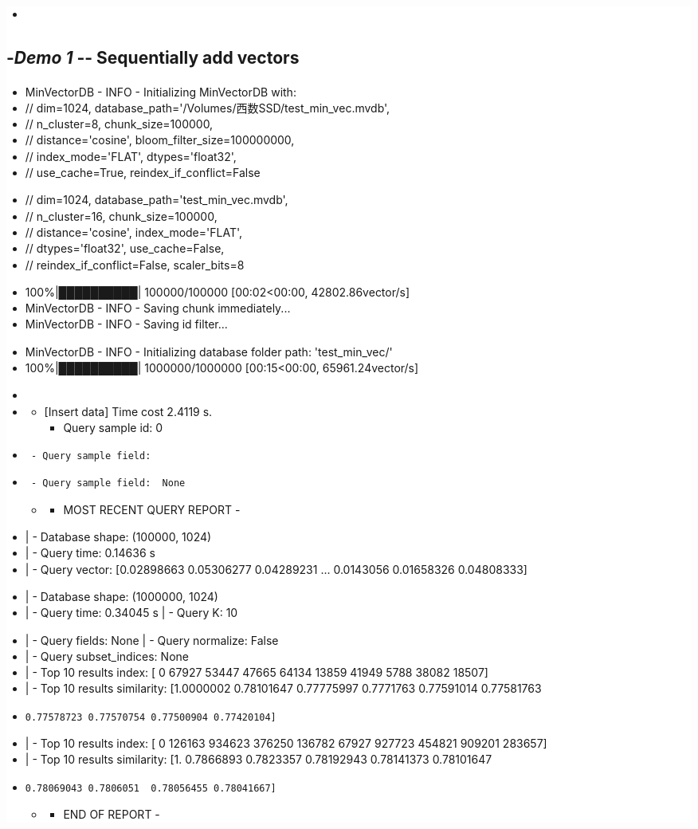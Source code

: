 
-
-*Demo 1* -- **Sequentially add vectors**
-
-
     MinVectorDB - INFO - Initializing MinVectorDB with: 
-    //    dim=1024, database_path='/Volumes/西数SSD/test_min_vec.mvdb', 
-    //    n_cluster=8, chunk_size=100000,
-    //    distance='cosine', bloom_filter_size=100000000, 
-    //    index_mode='FLAT', dtypes='float32',
-    //    use_cache=True, reindex_if_conflict=False
+    //    dim=1024, database_path='test_min_vec.mvdb', 
+    //    n_cluster=16, chunk_size=100000,
+    //    distance='cosine', index_mode='FLAT', 
+    //    dtypes='float32', use_cache=False, 
+    //    reindex_if_conflict=False, scaler_bits=8
     
-    100%|██████████| 100000/100000 [00:02<00:00, 42802.86vector/s]
-    MinVectorDB - INFO - Saving chunk immediately...
-    MinVectorDB - INFO - Saving id filter...
+    MinVectorDB - INFO - Initializing database folder path: 'test_min_vec/'
+    100%|██████████| 1000000/1000000 [00:15<00:00, 65961.24vector/s]
 
 
-    
-    * [Insert data] Time cost 2.4119 s.
       - Query sample id:  0
-      - Query sample field:  
+      - Query sample field:  None
     
     * - MOST RECENT QUERY REPORT -
-    | - Database shape: (100000, 1024)
-    | - Query time: 0.14636 s
-    | - Query vector: [0.02898663 0.05306277 0.04289231 ... 0.0143056  0.01658326 0.04808333]
+    | - Database shape: (1000000, 1024)
+    | - Query time: 0.34045 s
     | - Query K: 10
-    | - Query fields: None
     | - Query normalize: False
-    | - Query subset_indices: None
-    | - Top 10 results index: [    0 67927 53447 47665 64134 13859 41949  5788 38082 18507]
-    | - Top 10 results similarity: [1.0000002  0.78101647 0.77775997 0.7771763  0.77591014 0.77581763
-     0.77578723 0.77570754 0.77500904 0.77420104]
+    | - Top 10 results index: [     0 126163 934623 376250 136782  67927 927723 454821 909201 283657]
+    | - Top 10 results similarity: [1.         0.7866893  0.7823357  0.78192943 0.78141373 0.78101647
+     0.78069043 0.7806051  0.78056455 0.78041667]
     * - END OF REPORT -
     
 
 